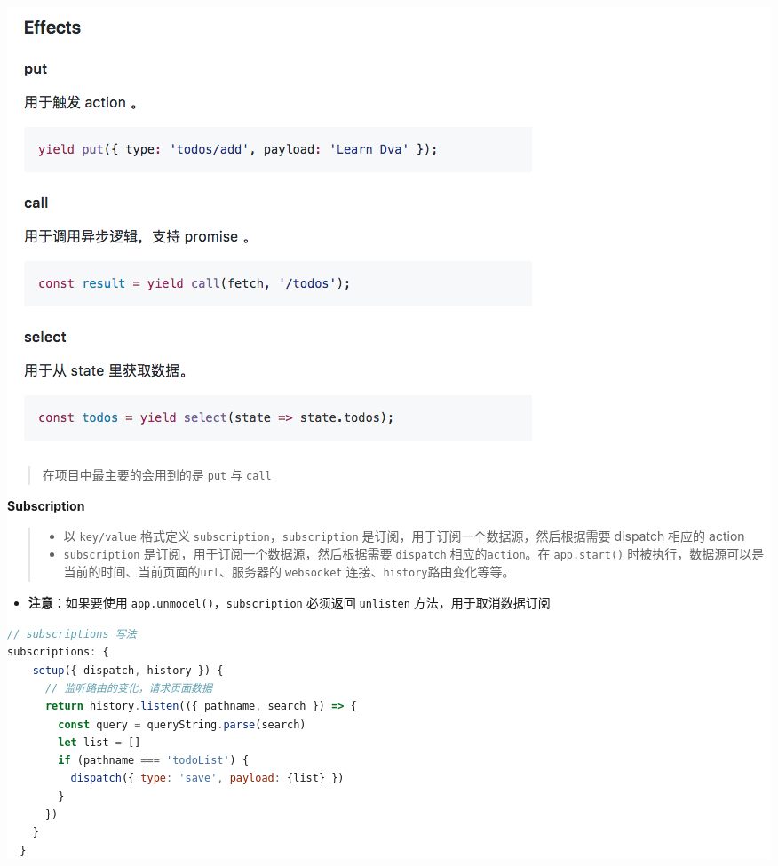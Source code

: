 
![](../../\imgs\interview-principle-dva-1-2.png)

> 在项目中最主要的会用到的是 `put` 与 `call`

**Subscription**

> - 以 `key/value` 格式定义 `subscription`，`subscription` 是订阅，用于订阅一个数据源，然后根据需要 dispatch 相应的 action
> - `subscription` 是订阅，用于订阅一个数据源，然后根据需要 `dispatch` 相应的`action`。在 `app.start()` 时被执行，数据源可以是当前的时间、当前页面的`url`、服务器的 `websocket` 连接、`history`路由变化等等。

- **注意**：如果要使用 `app.unmodel()`，`subscription` 必须返回 `unlisten` 方法，用于取消数据订阅

```js
// subscriptions 写法
subscriptions: {
    setup({ dispatch, history }) {
      // 监听路由的变化，请求页面数据
      return history.listen(({ pathname, search }) => {
        const query = queryString.parse(search)
        let list = []
        if (pathname === 'todoList') {
          dispatch({ type: 'save', payload: {list} })
        }
      })
    }
  }
```
